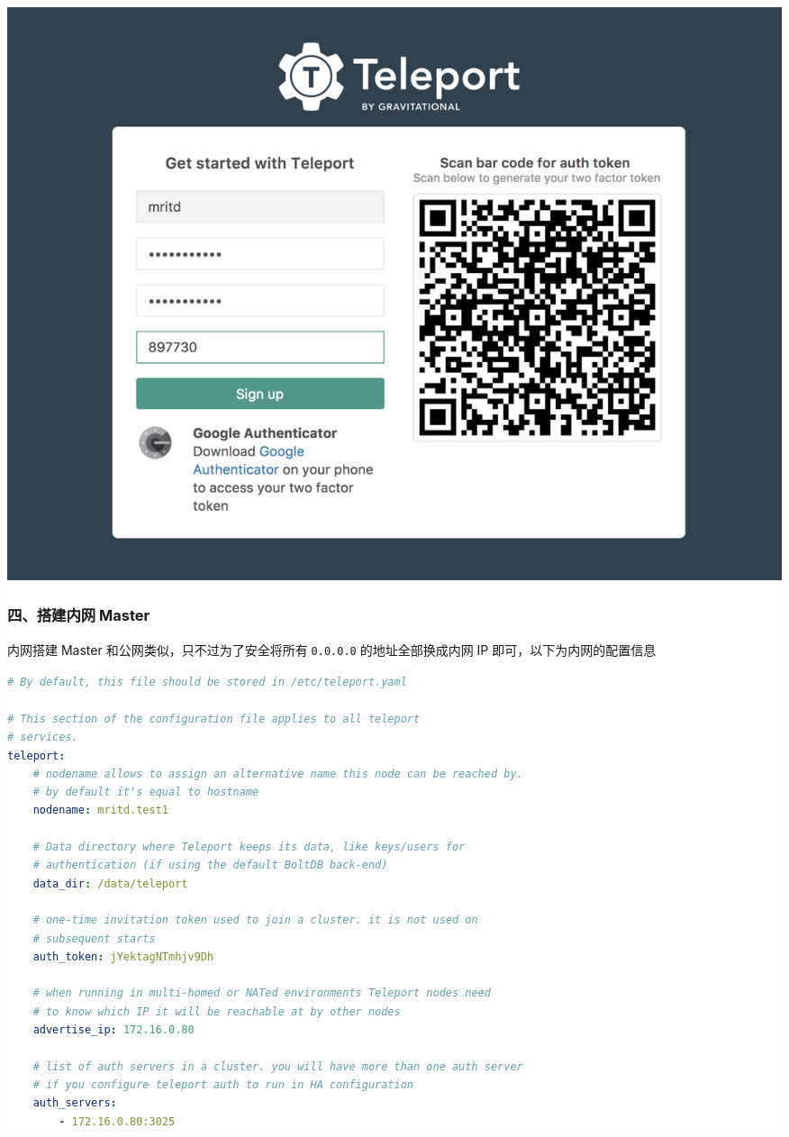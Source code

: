 ![init OTP](/static/markdown/czwmd.png)

### 四、搭建内网 Master

内网搭建 Master 和公网类似，只不过为了安全将所有 `0.0.0.0` 的地址全部换成内网 IP 即可，以下为内网的配置信息

``` yaml
# By default, this file should be stored in /etc/teleport.yaml

# This section of the configuration file applies to all teleport
# services.
teleport:
    # nodename allows to assign an alternative name this node can be reached by.
    # by default it's equal to hostname
    nodename: mritd.test1

    # Data directory where Teleport keeps its data, like keys/users for
    # authentication (if using the default BoltDB back-end)
    data_dir: /data/teleport

    # one-time invitation token used to join a cluster. it is not used on
    # subsequent starts
    auth_token: jYektagNTmhjv9Dh

    # when running in multi-homed or NATed environments Teleport nodes need
    # to know which IP it will be reachable at by other nodes
    advertise_ip: 172.16.0.80

    # list of auth servers in a cluster. you will have more than one auth server
    # if you configure teleport auth to run in HA configuration
    auth_servers:
        - 172.16.0.80:3025
```